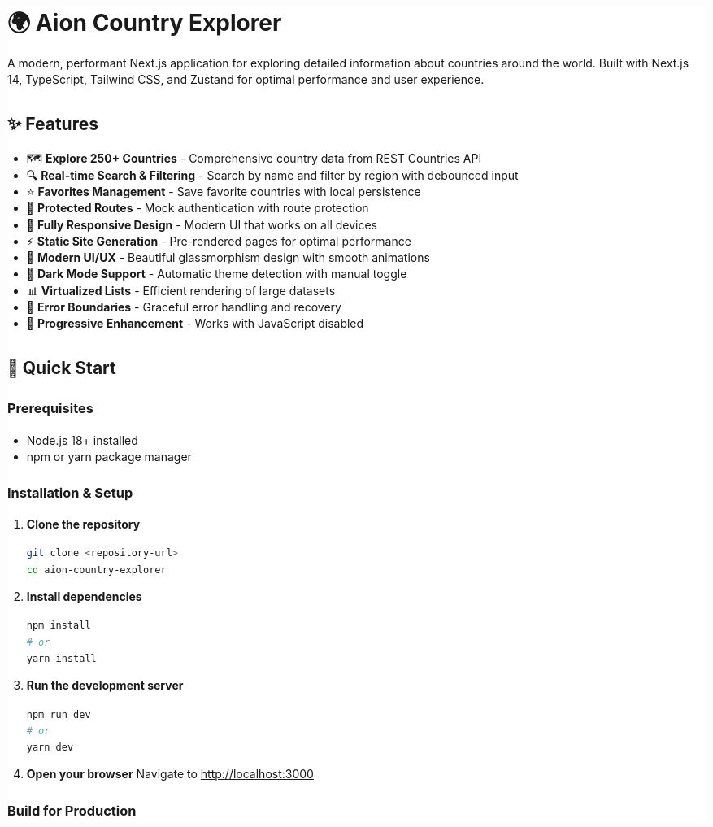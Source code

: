 # 🌍 Aion Country Explorer

A modern, performant Next.js application for exploring detailed information about countries around the world. Built with Next.js 14, TypeScript, Tailwind CSS, and Zustand for optimal performance and user experience.

## ✨ Features

- 🗺️ **Explore 250+ Countries** - Comprehensive country data from REST Countries API
- 🔍 **Real-time Search & Filtering** - Search by name and filter by region with debounced input
- ⭐ **Favorites Management** - Save favorite countries with local persistence
- 🔐 **Protected Routes** - Mock authentication with route protection
- 📱 **Fully Responsive Design** - Modern UI that works on all devices
- ⚡ **Static Site Generation** - Pre-rendered pages for optimal performance
- 🎨 **Modern UI/UX** - Beautiful glassmorphism design with smooth animations
- 🌙 **Dark Mode Support** - Automatic theme detection with manual toggle
- 📊 **Virtualized Lists** - Efficient rendering of large datasets
- 🔄 **Error Boundaries** - Graceful error handling and recovery
- 🚀 **Progressive Enhancement** - Works with JavaScript disabled

## 🚀 Quick Start

### Prerequisites
- Node.js 18+ installed
- npm or yarn package manager

### Installation & Setup

1. **Clone the repository**
   ```bash
   git clone <repository-url>
   cd aion-country-explorer
   ```

2. **Install dependencies**
   ```bash
   npm install
   # or
   yarn install
   ```

3. **Run the development server**
   ```bash
   npm run dev
   # or
   yarn dev
   ```

5. **Open your browser**
   Navigate to [http://localhost:3000](http://localhost:3000)

### Build for Production
